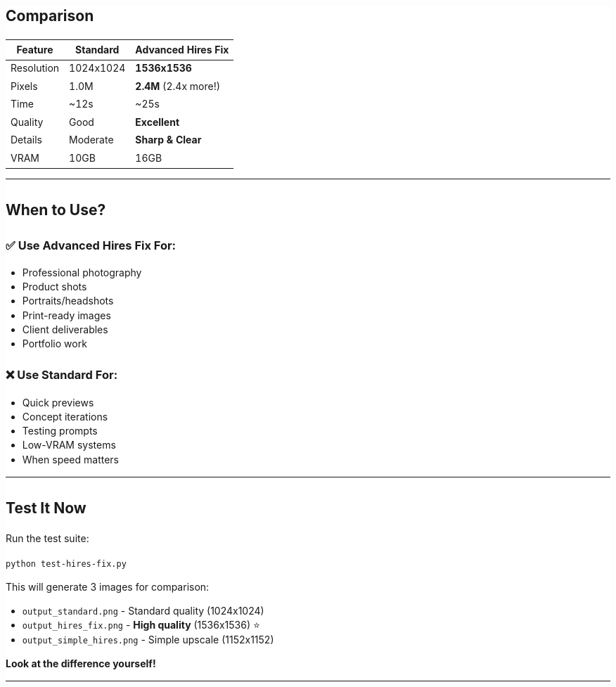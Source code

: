 
## Comparison

| Feature | Standard | Advanced Hires Fix |
|---------|----------|-------------------|
| Resolution | 1024x1024 | **1536x1536** |
| Pixels | 1.0M | **2.4M** (2.4x more!) |
| Time | ~12s | ~25s |
| Quality | Good | **Excellent** |
| Details | Moderate | **Sharp & Clear** |
| VRAM | 10GB | 16GB |

---

## When to Use?

### ✅ Use Advanced Hires Fix For:
- Professional photography
- Product shots
- Portraits/headshots
- Print-ready images
- Client deliverables
- Portfolio work

### ❌ Use Standard For:
- Quick previews
- Concept iterations  
- Testing prompts
- Low-VRAM systems
- When speed matters

---

## Test It Now

Run the test suite:

```bash
python test-hires-fix.py
```

This will generate 3 images for comparison:
- `output_standard.png` - Standard quality (1024x1024)
- `output_hires_fix.png` - **High quality** (1536x1536) ⭐
- `output_simple_hires.png` - Simple upscale (1152x1152)

**Look at the difference yourself!**

---
